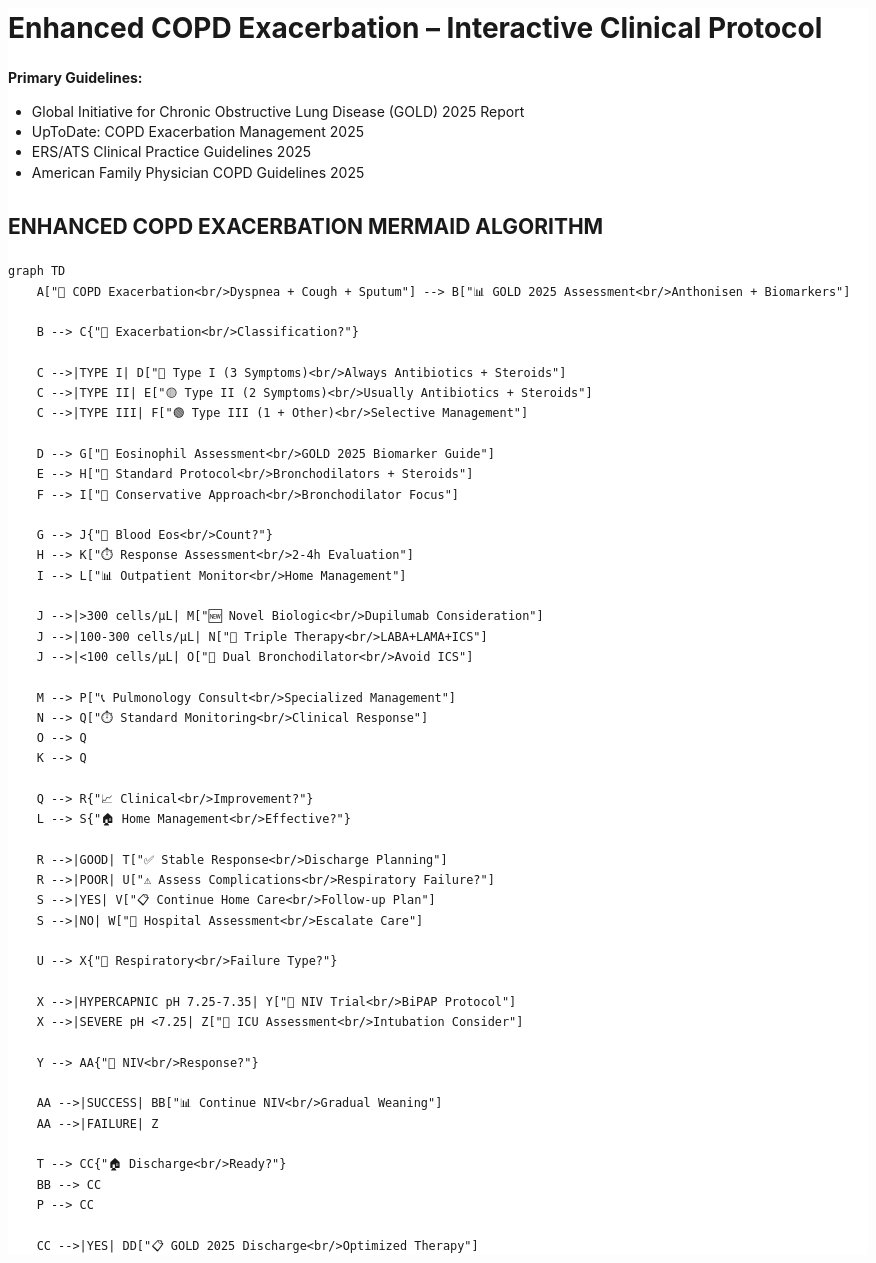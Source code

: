 # Enhanced COPD Exacerbation – Interactive Clinical Protocol

**Primary Guidelines:**
- Global Initiative for Chronic Obstructive Lung Disease (GOLD) 2025 Report
- UpToDate: COPD Exacerbation Management 2025
- ERS/ATS Clinical Practice Guidelines 2025
- American Family Physician COPD Guidelines 2025

## ENHANCED COPD EXACERBATION MERMAID ALGORITHM

~~~mermaid
graph TD
    A["🚬 COPD Exacerbation<br/>Dyspnea + Cough + Sputum"] --> B["📊 GOLD 2025 Assessment<br/>Anthonisen + Biomarkers"]
    
    B --> C{"🎯 Exacerbation<br/>Classification?"}
    
    C -->|TYPE I| D["🔴 Type I (3 Symptoms)<br/>Always Antibiotics + Steroids"]
    C -->|TYPE II| E["🟡 Type II (2 Symptoms)<br/>Usually Antibiotics + Steroids"]
    C -->|TYPE III| F["🟢 Type III (1 + Other)<br/>Selective Management"]
    
    D --> G["🧬 Eosinophil Assessment<br/>GOLD 2025 Biomarker Guide"]
    E --> H["💊 Standard Protocol<br/>Bronchodilators + Steroids"]
    F --> I["🎯 Conservative Approach<br/>Bronchodilator Focus"]
    
    G --> J{"🔬 Blood Eos<br/>Count?"}
    H --> K["⏱️ Response Assessment<br/>2-4h Evaluation"]
    I --> L["📊 Outpatient Monitor<br/>Home Management"]
    
    J -->|>300 cells/μL| M["🆕 Novel Biologic<br/>Dupilumab Consideration"]
    J -->|100-300 cells/μL| N["🔄 Triple Therapy<br/>LABA+LAMA+ICS"]
    J -->|<100 cells/μL| O["💨 Dual Bronchodilator<br/>Avoid ICS"]
    
    M --> P["📞 Pulmonology Consult<br/>Specialized Management"]
    N --> Q["⏱️ Standard Monitoring<br/>Clinical Response"]
    O --> Q
    K --> Q
    
    Q --> R{"📈 Clinical<br/>Improvement?"}
    L --> S{"🏠 Home Management<br/>Effective?"}
    
    R -->|GOOD| T["✅ Stable Response<br/>Discharge Planning"]
    R -->|POOR| U["⚠️ Assess Complications<br/>Respiratory Failure?"]
    S -->|YES| V["📋 Continue Home Care<br/>Follow-up Plan"]
    S -->|NO| W["🏥 Hospital Assessment<br/>Escalate Care"]
    
    U --> X{"💨 Respiratory<br/>Failure Type?"}
    
    X -->|HYPERCAPNIC pH 7.25-7.35| Y["🔧 NIV Trial<br/>BiPAP Protocol"]
    X -->|SEVERE pH <7.25| Z["🏥 ICU Assessment<br/>Intubation Consider"]
    
    Y --> AA{"💨 NIV<br/>Response?"}
    
    AA -->|SUCCESS| BB["📊 Continue NIV<br/>Gradual Weaning"]
    AA -->|FAILURE| Z
    
    T --> CC{"🏠 Discharge<br/>Ready?"}
    BB --> CC
    P --> CC
    
    CC -->|YES| DD["📋 GOLD 2025 Discharge<br/>Optimized Therapy"]
~~~